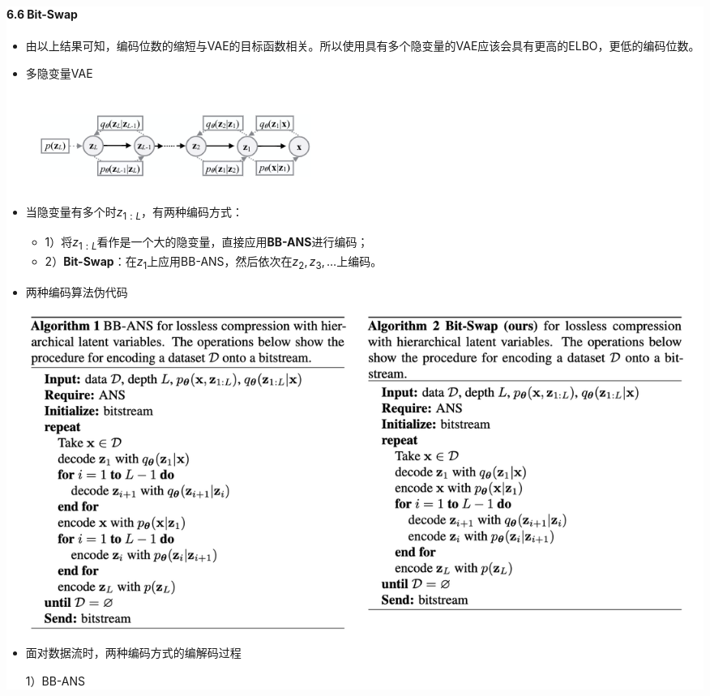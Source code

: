 #### 6.6   Bit-Swap

- 由以上结果可知，编码位数的缩短与VAE的目标函数相关。所以使用具有多个隐变量的VAE应该会具有更高的ELBO，更低的编码位数。

- 多隐变量VAE

  <img src="fig/fig10/fig23.png" style="zoom:80%;" />

- 当隐变量有多个时$z_{1:L}$，有两种编码方式：
  - 1）将$z_{1:L}$看作是一个大的隐变量，直接应用**BB-ANS**进行编码；
  - 2）**Bit-Swap**：在$z_1$上应用BB-ANS，然后依次在$z_2,z_3,\dots$上编码。

- 两种编码算法伪代码

  <img src="fig/fig10/fig24.png" style="zoom:80%;" />

- 面对数据流时，两种编码方式的编解码过程

  1）BB-ANS
